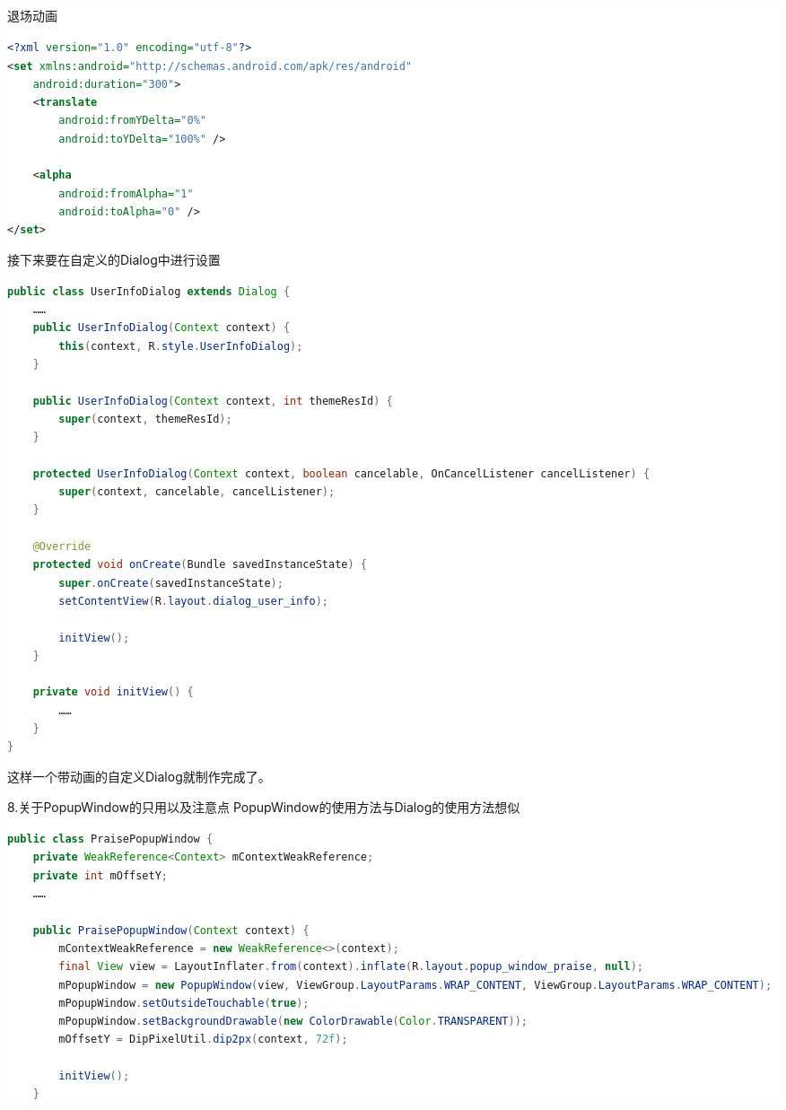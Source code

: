 退场动画
```xml
<?xml version="1.0" encoding="utf-8"?>
<set xmlns:android="http://schemas.android.com/apk/res/android"
    android:duration="300">
    <translate
        android:fromYDelta="0%"
        android:toYDelta="100%" />

    <alpha
        android:fromAlpha="1"
        android:toAlpha="0" />
</set>
```
接下来要在自定义的Dialog中进行设置
```java
public class UserInfoDialog extends Dialog {
    ……
    public UserInfoDialog(Context context) {
        this(context, R.style.UserInfoDialog);
    }

    public UserInfoDialog(Context context, int themeResId) {
        super(context, themeResId);
    }

    protected UserInfoDialog(Context context, boolean cancelable, OnCancelListener cancelListener) {
        super(context, cancelable, cancelListener);
    }

    @Override
    protected void onCreate(Bundle savedInstanceState) {
        super.onCreate(savedInstanceState);
        setContentView(R.layout.dialog_user_info);

        initView();
    }

    private void initView() {
        ……
    }
}
```
这样一个带动画的自定义Dialog就制作完成了。

8.关于PopupWindow的只用以及注意点
PopupWindow的使用方法与Dialog的使用方法想似
```java
public class PraisePopupWindow {
    private WeakReference<Context> mContextWeakReference;
    private int mOffsetY;
    ……

    public PraisePopupWindow(Context context) {
        mContextWeakReference = new WeakReference<>(context);
        final View view = LayoutInflater.from(context).inflate(R.layout.popup_window_praise, null);
        mPopupWindow = new PopupWindow(view, ViewGroup.LayoutParams.WRAP_CONTENT, ViewGroup.LayoutParams.WRAP_CONTENT);
        mPopupWindow.setOutsideTouchable(true);
        mPopupWindow.setBackgroundDrawable(new ColorDrawable(Color.TRANSPARENT));
        mOffsetY = DipPixelUtil.dip2px(context, 72f);

        initView();
    }
```